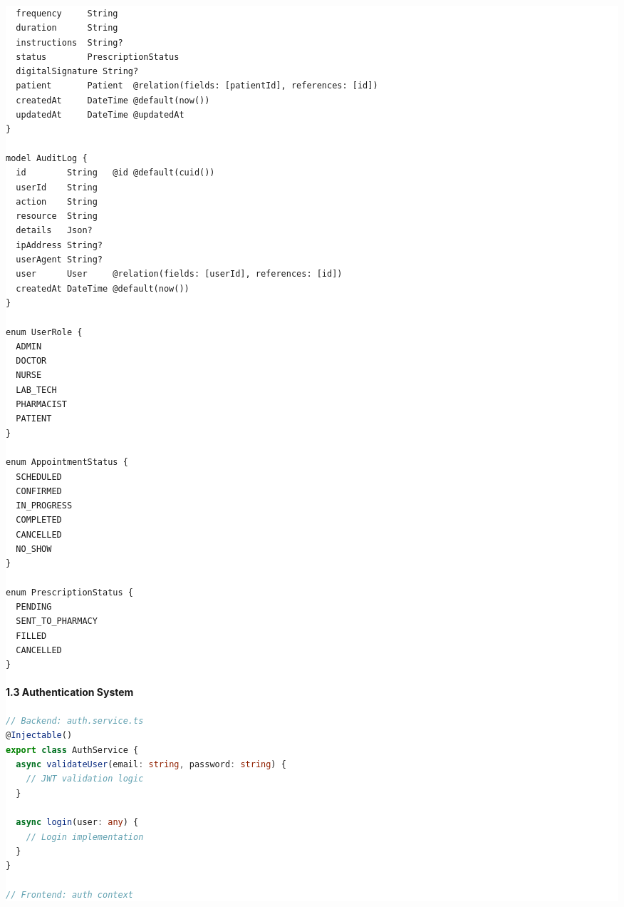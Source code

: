 ```prisma
  frequency     String
  duration      String
  instructions  String?
  status        PrescriptionStatus
  digitalSignature String?
  patient       Patient  @relation(fields: [patientId], references: [id])
  createdAt     DateTime @default(now())
  updatedAt     DateTime @updatedAt
}

model AuditLog {
  id        String   @id @default(cuid())
  userId    String
  action    String
  resource  String
  details   Json?
  ipAddress String?
  userAgent String?
  user      User     @relation(fields: [userId], references: [id])
  createdAt DateTime @default(now())
}

enum UserRole {
  ADMIN
  DOCTOR
  NURSE
  LAB_TECH
  PHARMACIST
  PATIENT
}

enum AppointmentStatus {
  SCHEDULED
  CONFIRMED
  IN_PROGRESS
  COMPLETED
  CANCELLED
  NO_SHOW
}

enum PrescriptionStatus {
  PENDING
  SENT_TO_PHARMACY
  FILLED
  CANCELLED
}
```

#### 1.3 Authentication System
```typescript
// Backend: auth.service.ts
@Injectable()
export class AuthService {
  async validateUser(email: string, password: string) {
    // JWT validation logic
  }
  
  async login(user: any) {
    // Login implementation
  }
}

// Frontend: auth context
```